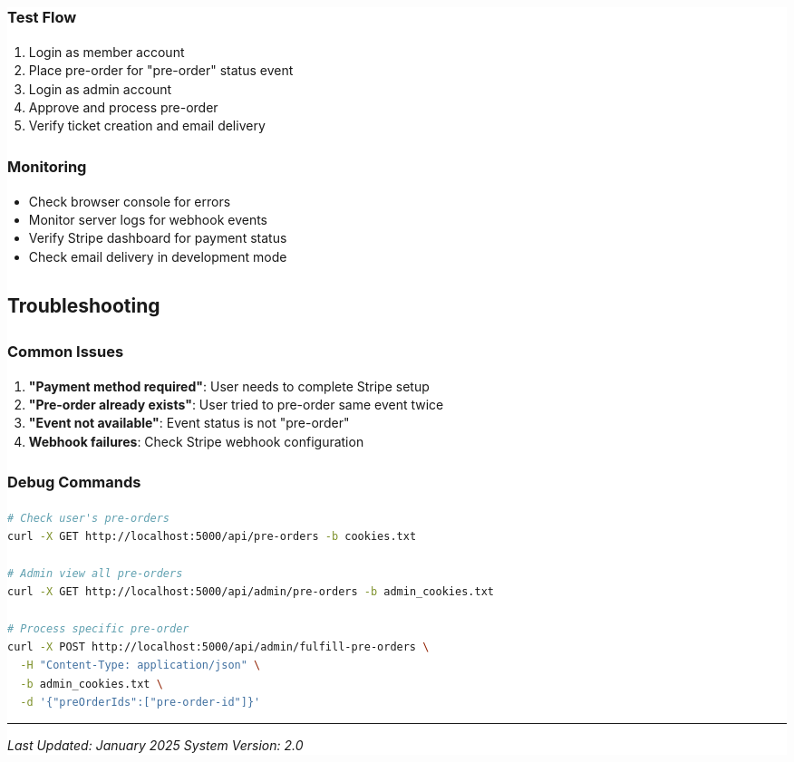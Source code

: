### Test Flow
1. Login as member account
2. Place pre-order for "pre-order" status event
3. Login as admin account
4. Approve and process pre-order
5. Verify ticket creation and email delivery

### Monitoring
- Check browser console for errors
- Monitor server logs for webhook events
- Verify Stripe dashboard for payment status
- Check email delivery in development mode

## Troubleshooting

### Common Issues
1. **"Payment method required"**: User needs to complete Stripe setup
2. **"Pre-order already exists"**: User tried to pre-order same event twice
3. **"Event not available"**: Event status is not "pre-order"
4. **Webhook failures**: Check Stripe webhook configuration

### Debug Commands
```bash
# Check user's pre-orders
curl -X GET http://localhost:5000/api/pre-orders -b cookies.txt

# Admin view all pre-orders
curl -X GET http://localhost:5000/api/admin/pre-orders -b admin_cookies.txt

# Process specific pre-order
curl -X POST http://localhost:5000/api/admin/fulfill-pre-orders \
  -H "Content-Type: application/json" \
  -b admin_cookies.txt \
  -d '{"preOrderIds":["pre-order-id"]}'
```

---

*Last Updated: January 2025*
*System Version: 2.0*
